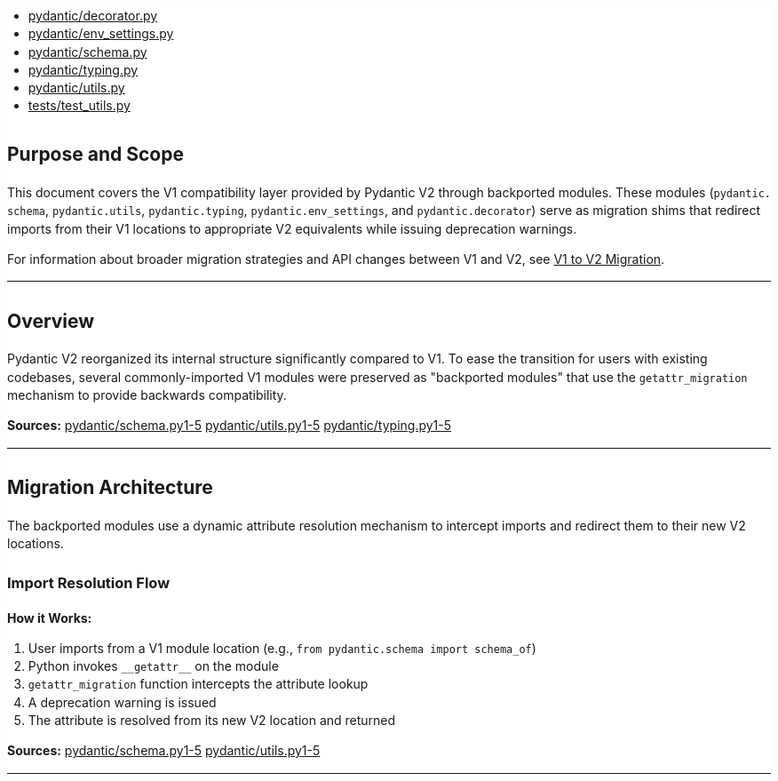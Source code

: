 - [pydantic/decorator.py](https://github.com/pydantic/pydantic/blob/76ef0b08/pydantic/decorator.py)
- [pydantic/env\_settings.py](https://github.com/pydantic/pydantic/blob/76ef0b08/pydantic/env_settings.py)
- [pydantic/schema.py](https://github.com/pydantic/pydantic/blob/76ef0b08/pydantic/schema.py)
- [pydantic/typing.py](https://github.com/pydantic/pydantic/blob/76ef0b08/pydantic/typing.py)
- [pydantic/utils.py](https://github.com/pydantic/pydantic/blob/76ef0b08/pydantic/utils.py)
- [tests/test\_utils.py](https://github.com/pydantic/pydantic/blob/76ef0b08/tests/test_utils.py)

## Purpose and Scope

This document covers the V1 compatibility layer provided by Pydantic V2 through backported modules. These modules (`pydantic.schema`, `pydantic.utils`, `pydantic.typing`, `pydantic.env_settings`, and `pydantic.decorator`) serve as migration shims that redirect imports from their V1 locations to appropriate V2 equivalents while issuing deprecation warnings.

For information about broader migration strategies and API changes between V1 and V2, see [V1 to V2 Migration](pydantic/pydantic/8.1-v1-to-v2-migration.md).

---

## Overview

Pydantic V2 reorganized its internal structure significantly compared to V1. To ease the transition for users with existing codebases, several commonly-imported V1 modules were preserved as "backported modules" that use the `getattr_migration` mechanism to provide backwards compatibility.

**Sources:** [pydantic/schema.py1-5](https://github.com/pydantic/pydantic/blob/76ef0b08/pydantic/schema.py#L1-L5) [pydantic/utils.py1-5](https://github.com/pydantic/pydantic/blob/76ef0b08/pydantic/utils.py#L1-L5) [pydantic/typing.py1-5](https://github.com/pydantic/pydantic/blob/76ef0b08/pydantic/typing.py#L1-L5)

---

## Migration Architecture

The backported modules use a dynamic attribute resolution mechanism to intercept imports and redirect them to their new V2 locations.

### Import Resolution Flow

```
```

**How it Works:**

1. User imports from a V1 module location (e.g., `from pydantic.schema import schema_of`)
2. Python invokes `__getattr__` on the module
3. `getattr_migration` function intercepts the attribute lookup
4. A deprecation warning is issued
5. The attribute is resolved from its new V2 location and returned

**Sources:** [pydantic/schema.py1-5](https://github.com/pydantic/pydantic/blob/76ef0b08/pydantic/schema.py#L1-L5) [pydantic/utils.py1-5](https://github.com/pydantic/pydantic/blob/76ef0b08/pydantic/utils.py#L1-L5)

---